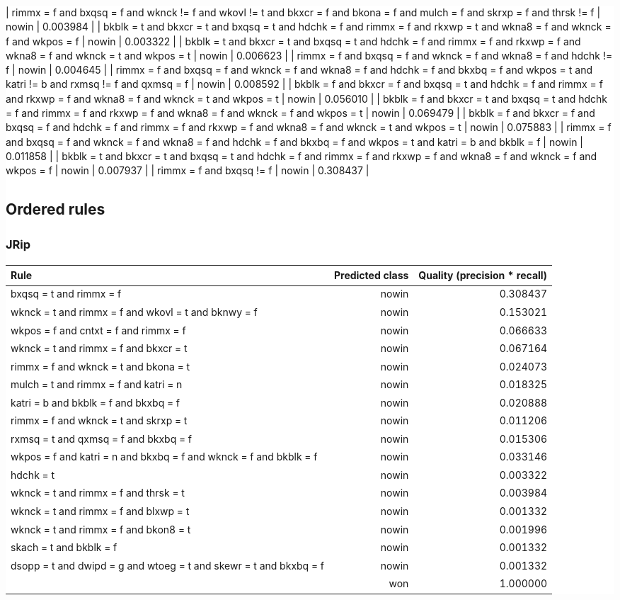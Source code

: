 | rimmx = f and bxqsq = f and wknck != f and wkovl != t and bkxcr = f and bkona = f and mulch = f and skrxp = f and thrsk != f | nowin | 0.003984 |
| bkblk = t and bkxcr = t and bxqsq = t and hdchk = f and rimmx = f and rkxwp = t and wkna8 = f and wknck = f and wkpos = f | nowin | 0.003322 |
| bkblk = t and bkxcr = t and bxqsq = t and hdchk = f and rimmx = f and rkxwp = f and wkna8 = f and wknck = t and wkpos = t | nowin | 0.006623 |
| rimmx = f and bxqsq = f and wknck = f and wkna8 = f and hdchk != f | nowin | 0.004645 |
| rimmx = f and bxqsq = f and wknck = f and wkna8 = f and hdchk = f and bkxbq = f and wkpos = t and katri != b and rxmsq != f and qxmsq = f | nowin | 0.008592 |
| bkblk = f and bkxcr = f and bxqsq = t and hdchk = f and rimmx = f and rkxwp = f and wkna8 = f and wknck = t and wkpos = t | nowin | 0.056010 |
| bkblk = f and bkxcr = t and bxqsq = t and hdchk = f and rimmx = f and rkxwp = f and wkna8 = f and wknck = f and wkpos = t | nowin | 0.069479 |
| bkblk = f and bkxcr = f and bxqsq = f and hdchk = f and rimmx = f and rkxwp = f and wkna8 = f and wknck = t and wkpos = t | nowin | 0.075883 |
| rimmx = f and bxqsq = f and wknck = f and wkna8 = f and hdchk = f and bkxbq = f and wkpos = t and katri = b and bkblk = f | nowin | 0.011858 |
| bkblk = t and bkxcr = t and bxqsq = t and hdchk = f and rimmx = f and rkxwp = f and wkna8 = f and wknck = f and wkpos = f | nowin | 0.007937 |
| rimmx = f and bxqsq != f | nowin | 0.308437 |

## Ordered rules

### JRip

| Rule | Predicted class | Quality (precision * recall) |
|:----|----:|----:|
| bxqsq = t and rimmx = f | nowin | 0.308437 |
| wknck = t and rimmx = f and wkovl = t and bknwy = f | nowin | 0.153021 |
| wkpos = f and cntxt = f and rimmx = f | nowin | 0.066633 |
| wknck = t and rimmx = f and bkxcr = t | nowin | 0.067164 |
| rimmx = f and wknck = t and bkona = t | nowin | 0.024073 |
| mulch = t and rimmx = f and katri = n | nowin | 0.018325 |
| katri = b and bkblk = f and bkxbq = f | nowin | 0.020888 |
| rimmx = f and wknck = t and skrxp = t | nowin | 0.011206 |
| rxmsq = t and qxmsq = f and bkxbq = f | nowin | 0.015306 |
| wkpos = f and katri = n and bkxbq = f and wknck = f and bkblk = f | nowin | 0.033146 |
| hdchk = t | nowin | 0.003322 |
| wknck = t and rimmx = f and thrsk = t | nowin | 0.003984 |
| wknck = t and rimmx = f and blxwp = t | nowin | 0.001332 |
| wknck = t and rimmx = f and bkon8 = t | nowin | 0.001996 |
| skach = t and bkblk = f | nowin | 0.001332 |
| dsopp = t and dwipd = g and wtoeg = t and skewr = t and bkxbq = f | nowin | 0.001332 |
|  | won | 1.000000 |

